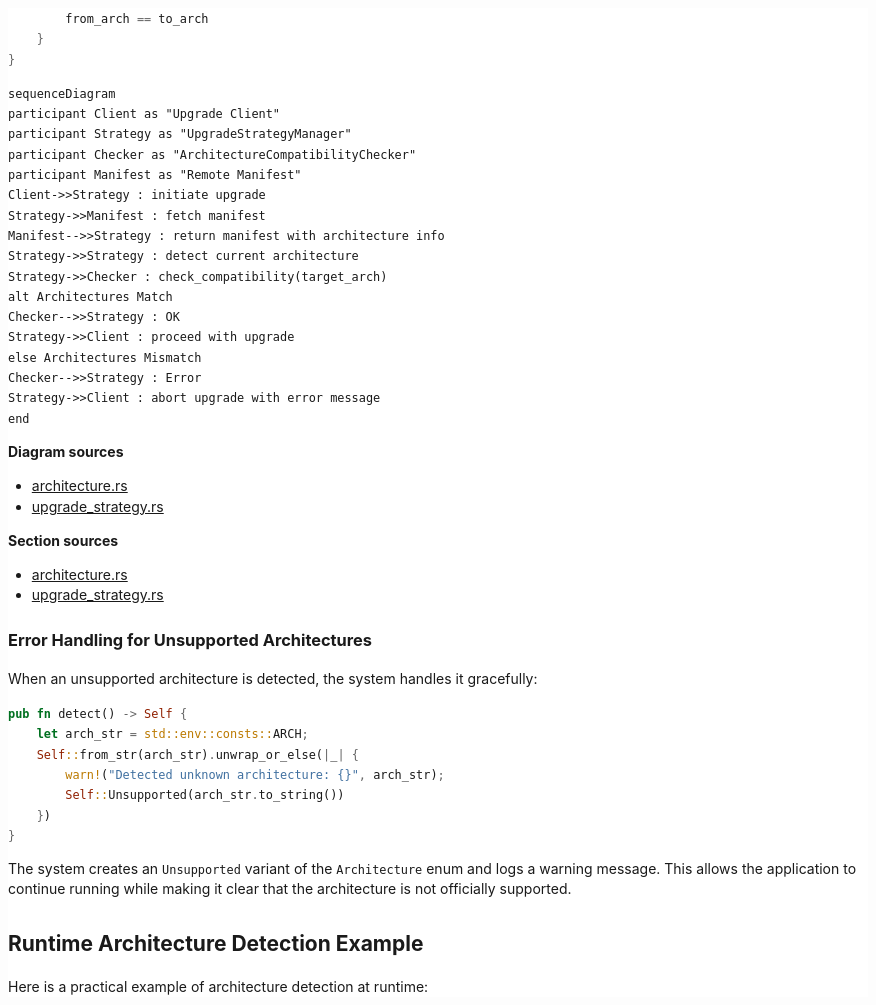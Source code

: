 ```rust
        from_arch == to_arch
    }
}
```

```mermaid
sequenceDiagram
participant Client as "Upgrade Client"
participant Strategy as "UpgradeStrategyManager"
participant Checker as "ArchitectureCompatibilityChecker"
participant Manifest as "Remote Manifest"
Client->>Strategy : initiate upgrade
Strategy->>Manifest : fetch manifest
Manifest-->>Strategy : return manifest with architecture info
Strategy->>Strategy : detect current architecture
Strategy->>Checker : check_compatibility(target_arch)
alt Architectures Match
Checker-->>Strategy : OK
Strategy->>Client : proceed with upgrade
else Architectures Mismatch
Checker-->>Strategy : Error
Strategy->>Client : abort upgrade with error message
end
```

**Diagram sources**
- [architecture.rs](file://client-core/src/architecture.rs#L200-L230)
- [upgrade_strategy.rs](file://client-core/src/upgrade_strategy.rs#L100-L150)

**Section sources**
- [architecture.rs](file://client-core/src/architecture.rs#L200-L230)
- [upgrade_strategy.rs](file://client-core/src/upgrade_strategy.rs#L100-L150)

### Error Handling for Unsupported Architectures
When an unsupported architecture is detected, the system handles it gracefully:

```rust
pub fn detect() -> Self {
    let arch_str = std::env::consts::ARCH;
    Self::from_str(arch_str).unwrap_or_else(|_| {
        warn!("Detected unknown architecture: {}", arch_str);
        Self::Unsupported(arch_str.to_string())
    })
}
```

The system creates an `Unsupported` variant of the `Architecture` enum and logs a warning message. This allows the application to continue running while making it clear that the architecture is not officially supported.

## Runtime Architecture Detection Example

Here is a practical example of architecture detection at runtime:
